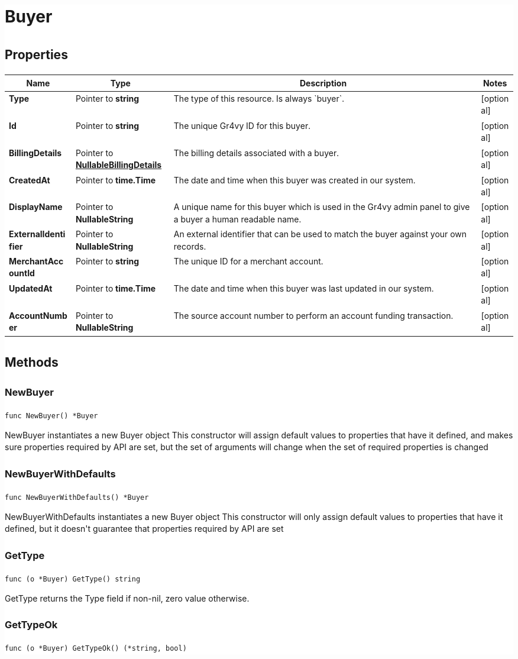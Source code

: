 # Buyer

## Properties

Name | Type | Description | Notes
------------ | ------------- | ------------- | -------------
**Type** | Pointer to **string** | The type of this resource. Is always &#x60;buyer&#x60;. | [optional] 
**Id** | Pointer to **string** | The unique Gr4vy ID for this buyer. | [optional] 
**BillingDetails** | Pointer to [**NullableBillingDetails**](BillingDetails.md) | The billing details associated with a buyer. | [optional] 
**CreatedAt** | Pointer to **time.Time** | The date and time when this buyer was created in our system. | [optional] 
**DisplayName** | Pointer to **NullableString** | A unique name for this buyer which is used in the Gr4vy admin panel to give a buyer a human readable name. | [optional] 
**ExternalIdentifier** | Pointer to **NullableString** | An external identifier that can be used to match the buyer against your own records. | [optional] 
**MerchantAccountId** | Pointer to **string** | The unique ID for a merchant account. | [optional] 
**UpdatedAt** | Pointer to **time.Time** | The date and time when this buyer was last updated in our system. | [optional] 
**AccountNumber** | Pointer to **NullableString** | The source account number to perform an account funding transaction. | [optional] 

## Methods

### NewBuyer

`func NewBuyer() *Buyer`

NewBuyer instantiates a new Buyer object
This constructor will assign default values to properties that have it defined,
and makes sure properties required by API are set, but the set of arguments
will change when the set of required properties is changed

### NewBuyerWithDefaults

`func NewBuyerWithDefaults() *Buyer`

NewBuyerWithDefaults instantiates a new Buyer object
This constructor will only assign default values to properties that have it defined,
but it doesn't guarantee that properties required by API are set

### GetType

`func (o *Buyer) GetType() string`

GetType returns the Type field if non-nil, zero value otherwise.

### GetTypeOk

`func (o *Buyer) GetTypeOk() (*string, bool)`
